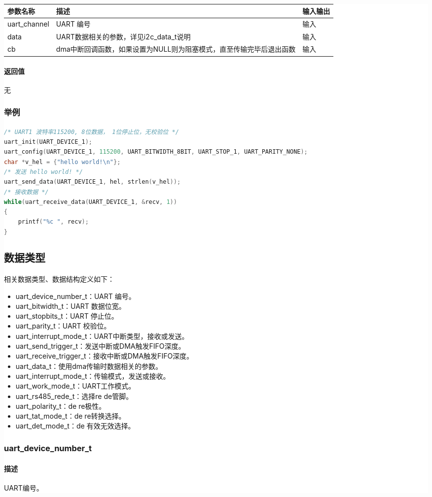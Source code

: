 | 参数名称                 |   描述              | 输入输出  |
| :---------------------- | :------------------ | :------- |
| uart\_channel           | UART 编号           | 输入     |
| data                    | UART数据相关的参数，详见i2c_data_t说明 | 输入 |
| cb                      | dma中断回调函数，如果设置为NULL则为阻塞模式，直至传输完毕后退出函数      | 输入 |

#### 返回值

无

### 举例

```c
/* UART1 波特率115200, 8位数据， 1位停止位，无校验位 */
uart_init(UART_DEVICE_1);
uart_config(UART_DEVICE_1, 115200, UART_BITWIDTH_8BIT, UART_STOP_1, UART_PARITY_NONE);
char *v_hel = {"hello world!\n"};
/* 发送 hello world! */
uart_send_data(UART_DEVICE_1, hel, strlen(v_hel));
/* 接收数据 */
while(uart_receive_data(UART_DEVICE_1, &recv, 1))
{
    printf("%c ", recv);
}
```

## 数据类型

相关数据类型、数据结构定义如下：

- uart\_device\_number\_t：UART 编号。
- uart\_bitwidth\_t：UART 数据位宽。
- uart\_stopbits\_t：UART 停止位。
- uart\_parity\_t：UART 校验位。
- uart\_interrupt\_mode\_t：UART中断类型，接收或发送。
- uart\_send\_trigger\_t：发送中断或DMA触发FIFO深度。
- uart\_receive\_trigger\_t：接收中断或DMA触发FIFO深度。
- uart\_data\_t：使用dma传输时数据相关的参数。
- uart\_interrupt\_mode\_t：传输模式，发送或接收。
- uart\_work\_mode\_t：UART工作模式。
- uart\_rs485\_rede\_t：选择re de管脚。
- uart\_polarity\_t：de re极性。
- uart\_tat\_mode\_t：de re转换选择。
- uart\_det\_mode\_t：de 有效无效选择。

### uart\_device\_number\_t

#### 描述

UART编号。
